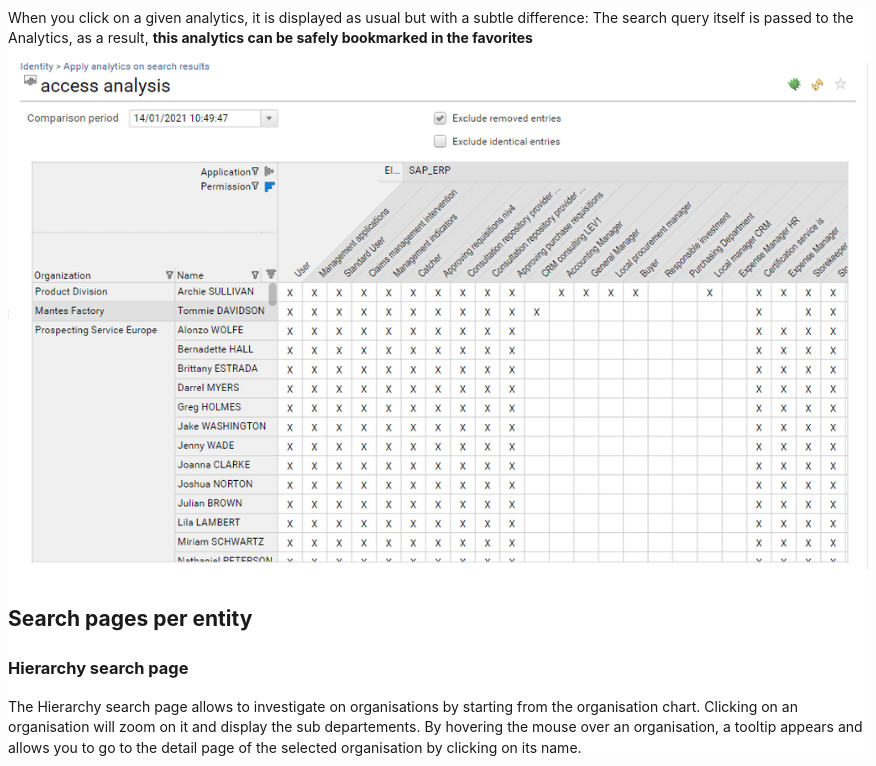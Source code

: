 When you click on a given analytics, it is displayed as usual but with a subtle difference: The search query itself is passed to the Analytics, as a result, **this analytics can be safely bookmarked in the favorites**

![](./media/image66.png)

## Search pages per entity  

### Hierarchy search page 

The Hierarchy search page allows to investigate on organisations by starting from the organisation chart.
Clicking on an organisation will zoom on it and display the sub departements.
By hovering the mouse over an organisation, a tooltip appears and allows you to go to the detail page of the selected organisation by clicking on its name.
